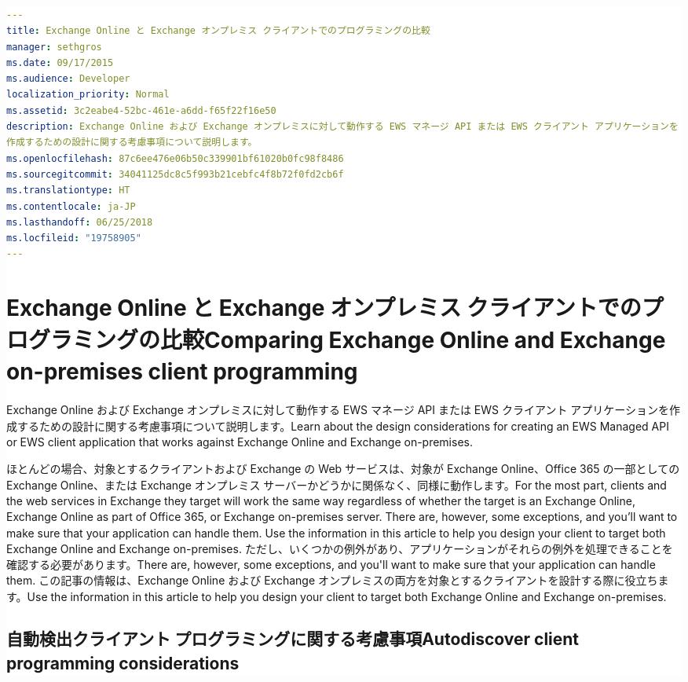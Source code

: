 ```yaml
---
title: Exchange Online と Exchange オンプレミス クライアントでのプログラミングの比較
manager: sethgros
ms.date: 09/17/2015
ms.audience: Developer
localization_priority: Normal
ms.assetid: 3c2eabe4-52bc-461e-a6dd-f65f22f16e50
description: Exchange Online および Exchange オンプレミスに対して動作する EWS マネージ API または EWS クライアント アプリケーションを作成するための設計に関する考慮事項について説明します。
ms.openlocfilehash: 87c6ee476e06b50c339901bf61020b0fc98f8486
ms.sourcegitcommit: 34041125dc8c5f993b21cebfc4f8b72f0fd2cb6f
ms.translationtype: HT
ms.contentlocale: ja-JP
ms.lasthandoff: 06/25/2018
ms.locfileid: "19758905"
---
```

# <a name="comparing-exchange-online-and-exchange-on-premises-client-programming"></a><span data-ttu-id="2915b-103">Exchange Online と Exchange オンプレミス クライアントでのプログラミングの比較</span><span class="sxs-lookup"><span data-stu-id="2915b-103">Comparing Exchange Online and Exchange on-premises client programming</span></span>

<span data-ttu-id="2915b-104">Exchange Online および Exchange オンプレミスに対して動作する EWS マネージ API または EWS クライアント アプリケーションを作成するための設計に関する考慮事項について説明します。</span><span class="sxs-lookup"><span data-stu-id="2915b-104">Learn about the design considerations for creating an EWS Managed API or EWS client application that works against Exchange Online and Exchange on-premises.</span></span>
  
<span data-ttu-id="2915b-105">ほとんどの場合、対象とするクライアントおよび Exchange の Web サービスは、対象が Exchange Online、Office 365 の一部としての Exchange Online、または Exchange オンプレミス サーバーかどうかに関係なく、同様に動作します。</span><span class="sxs-lookup"><span data-stu-id="2915b-105">For the most part, clients and the web services in Exchange they target will work the same way regardless of whether the target is an Exchange Online, Exchange Online as part of Office 365, or Exchange on-premises server. There are, however, some exceptions, and you’ll want to make sure that your application can handle them. Use the information in this article to help you design your client to target both Exchange Online and Exchange on-premises.</span></span> <span data-ttu-id="2915b-106">ただし、いくつかの例外があり、アプリケーションがそれらの例外を処理できることを確認する必要があります。</span><span class="sxs-lookup"><span data-stu-id="2915b-106">There are, however, some exceptions, and you'll want to make sure that your application can handle them.</span></span> <span data-ttu-id="2915b-107">この記事の情報は、Exchange Online および Exchange オンプレミスの両方を対象とするクライアントを設計する際に役立ちます。</span><span class="sxs-lookup"><span data-stu-id="2915b-107">Use the information in this article to help you design your client to target both Exchange Online and Exchange on-premises.</span></span>

<span data-ttu-id="2915b-108"><a name="autodiscover"> </a></span><span class="sxs-lookup"><span data-stu-id="2915b-108"></span></span>

## <a name="autodiscover-client-programming-considerations"></a><span data-ttu-id="2915b-109">自動検出クライアント プログラミングに関する考慮事項</span><span class="sxs-lookup"><span data-stu-id="2915b-109">Autodiscover client programming considerations</span></span>
